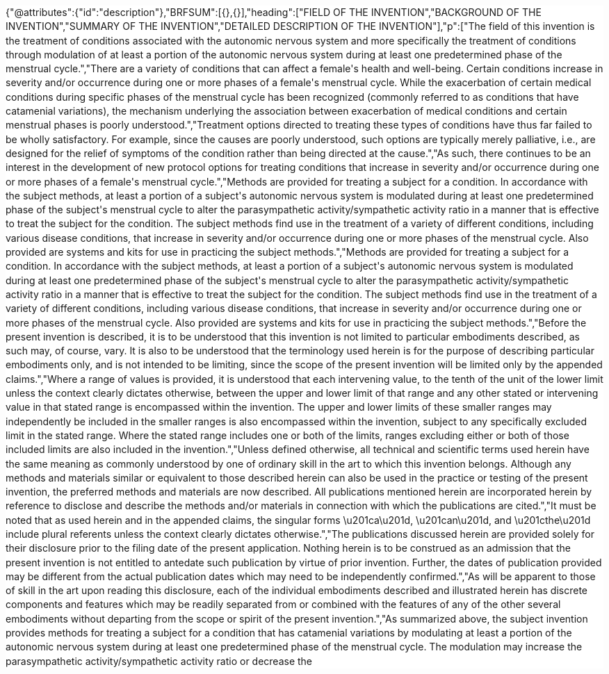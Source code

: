 {"@attributes":{"id":"description"},"BRFSUM":[{},{}],"heading":["FIELD OF THE INVENTION","BACKGROUND OF THE INVENTION","SUMMARY OF THE INVENTION","DETAILED DESCRIPTION OF THE INVENTION"],"p":["The field of this invention is the treatment of conditions associated with the autonomic nervous system and more specifically the treatment of conditions through modulation of at least a portion of the autonomic nervous system during at least one predetermined phase of the menstrual cycle.","There are a variety of conditions that can affect a female's health and well-being. Certain conditions increase in severity and\/or occurrence during one or more phases of a female's menstrual cycle. While the exacerbation of certain medical conditions during specific phases of the menstrual cycle has been recognized (commonly referred to as conditions that have catamenial variations), the mechanism underlying the association between exacerbation of medical conditions and certain menstrual phases is poorly understood.","Treatment options directed to treating these types of conditions have thus far failed to be wholly satisfactory. For example, since the causes are poorly understood, such options are typically merely palliative, i.e., are designed for the relief of symptoms of the condition rather than being directed at the cause.","As such, there continues to be an interest in the development of new protocol options for treating conditions that increase in severity and\/or occurrence during one or more phases of a female's menstrual cycle.","Methods are provided for treating a subject for a condition. In accordance with the subject methods, at least a portion of a subject's autonomic nervous system is modulated during at least one predetermined phase of the subject's menstrual cycle to alter the parasympathetic activity\/sympathetic activity ratio in a manner that is effective to treat the subject for the condition. The subject methods find use in the treatment of a variety of different conditions, including various disease conditions, that increase in severity and\/or occurrence during one or more phases of the menstrual cycle. Also provided are systems and kits for use in practicing the subject methods.","Methods are provided for treating a subject for a condition. In accordance with the subject methods, at least a portion of a subject's autonomic nervous system is modulated during at least one predetermined phase of the subject's menstrual cycle to alter the parasympathetic activity\/sympathetic activity ratio in a manner that is effective to treat the subject for the condition. The subject methods find use in the treatment of a variety of different conditions, including various disease conditions, that increase in severity and\/or occurrence during one or more phases of the menstrual cycle. Also provided are systems and kits for use in practicing the subject methods.","Before the present invention is described, it is to be understood that this invention is not limited to particular embodiments described, as such may, of course, vary. It is also to be understood that the terminology used herein is for the purpose of describing particular embodiments only, and is not intended to be limiting, since the scope of the present invention will be limited only by the appended claims.","Where a range of values is provided, it is understood that each intervening value, to the tenth of the unit of the lower limit unless the context clearly dictates otherwise, between the upper and lower limit of that range and any other stated or intervening value in that stated range is encompassed within the invention. The upper and lower limits of these smaller ranges may independently be included in the smaller ranges is also encompassed within the invention, subject to any specifically excluded limit in the stated range. Where the stated range includes one or both of the limits, ranges excluding either or both of those included limits are also included in the invention.","Unless defined otherwise, all technical and scientific terms used herein have the same meaning as commonly understood by one of ordinary skill in the art to which this invention belongs. Although any methods and materials similar or equivalent to those described herein can also be used in the practice or testing of the present invention, the preferred methods and materials are now described. All publications mentioned herein are incorporated herein by reference to disclose and describe the methods and\/or materials in connection with which the publications are cited.","It must be noted that as used herein and in the appended claims, the singular forms \u201ca\u201d, \u201can\u201d, and \u201cthe\u201d include plural referents unless the context clearly dictates otherwise.","The publications discussed herein are provided solely for their disclosure prior to the filing date of the present application. Nothing herein is to be construed as an admission that the present invention is not entitled to antedate such publication by virtue of prior invention. Further, the dates of publication provided may be different from the actual publication dates which may need to be independently confirmed.","As will be apparent to those of skill in the art upon reading this disclosure, each of the individual embodiments described and illustrated herein has discrete components and features which may be readily separated from or combined with the features of any of the other several embodiments without departing from the scope or spirit of the present invention.","As summarized above, the subject invention provides methods for treating a subject for a condition that has catamenial variations by modulating at least a portion of the autonomic nervous system during at least one predetermined phase of the menstrual cycle. The modulation may increase the parasympathetic activity\/sympathetic activity ratio or decrease the